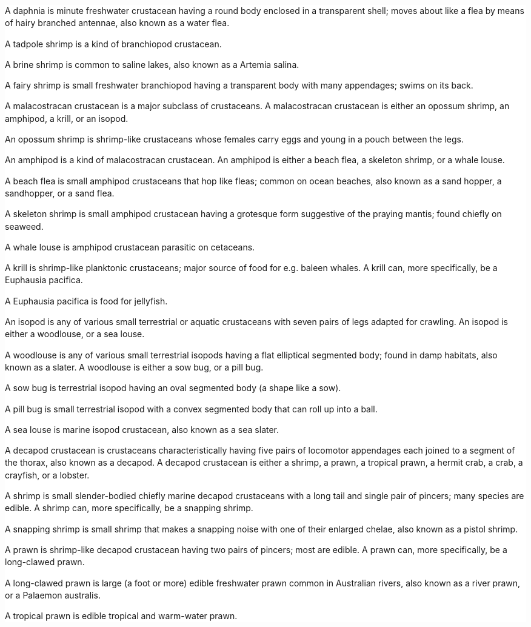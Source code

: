 A daphnia is minute freshwater crustacean having a round body enclosed in a transparent shell; moves about like a flea by means of hairy branched antennae, also known as a water flea. 

A tadpole shrimp is a kind of branchiopod crustacean. 

A brine shrimp is common to saline lakes, also known as a Artemia salina. 

A fairy shrimp is small freshwater branchiopod having a transparent body with many appendages; swims on its back. 

A malacostracan crustacean is a major subclass of crustaceans. A malacostracan crustacean is either an opossum shrimp, an amphipod, a krill, or an isopod. 

An opossum shrimp is shrimp-like crustaceans whose females carry eggs and young in a pouch between the legs. 

An amphipod is a kind of malacostracan crustacean. An amphipod is either a beach flea, a skeleton shrimp, or a whale louse. 

A beach flea is small amphipod crustaceans that hop like fleas; common on ocean beaches, also known as a sand hopper, a sandhopper, or a sand flea. 

A skeleton shrimp is small amphipod crustacean having a grotesque form suggestive of the praying mantis; found chiefly on seaweed. 

A whale louse is amphipod crustacean parasitic on cetaceans. 

A krill is shrimp-like planktonic crustaceans; major source of food for e.g. baleen whales. A krill can, more specifically, be a Euphausia pacifica. 

A Euphausia pacifica is food for jellyfish. 

An isopod is any of various small terrestrial or aquatic crustaceans with seven pairs of legs adapted for crawling. An isopod is either a woodlouse, or a sea louse. 

A woodlouse is any of various small terrestrial isopods having a flat elliptical segmented body; found in damp habitats, also known as a slater. A woodlouse is either a sow bug, or a pill bug. 

A sow bug is terrestrial isopod having an oval segmented body (a shape like a sow). 

A pill bug is small terrestrial isopod with a convex segmented body that can roll up into a ball. 

A sea louse is marine isopod crustacean, also known as a sea slater. 

A decapod crustacean is crustaceans characteristically having five pairs of locomotor appendages each joined to a segment of the thorax, also known as a decapod. A decapod crustacean is either a shrimp, a prawn, a tropical prawn, a hermit crab, a crab, a crayfish, or a lobster. 

A shrimp is small slender-bodied chiefly marine decapod crustaceans with a long tail and single pair of pincers; many species are edible. A shrimp can, more specifically, be a snapping shrimp. 

A snapping shrimp is small shrimp that makes a snapping noise with one of their enlarged chelae, also known as a pistol shrimp. 

A prawn is shrimp-like decapod crustacean having two pairs of pincers; most are edible. A prawn can, more specifically, be a long-clawed prawn. 

A long-clawed prawn is large (a foot or more) edible freshwater prawn common in Australian rivers, also known as a river prawn, or a Palaemon australis. 

A tropical prawn is edible tropical and warm-water prawn. 
